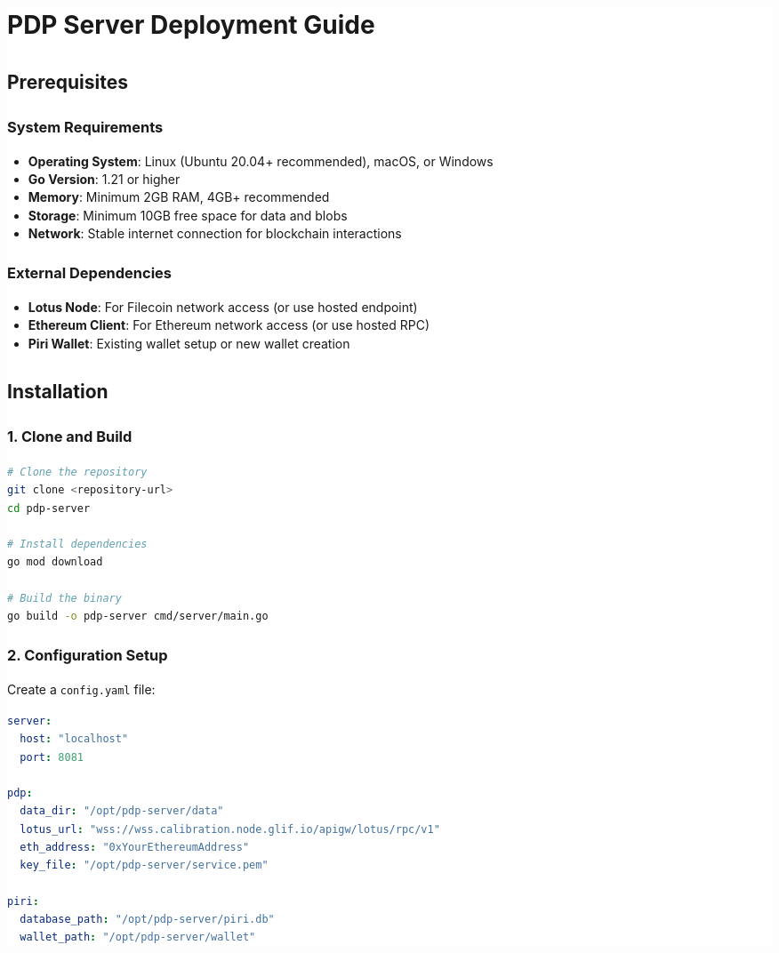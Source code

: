 # PDP Server Deployment Guide

## Prerequisites

### System Requirements
- **Operating System**: Linux (Ubuntu 20.04+ recommended), macOS, or Windows
- **Go Version**: 1.21 or higher
- **Memory**: Minimum 2GB RAM, 4GB+ recommended
- **Storage**: Minimum 10GB free space for data and blobs
- **Network**: Stable internet connection for blockchain interactions

### External Dependencies
- **Lotus Node**: For Filecoin network access (or use hosted endpoint)
- **Ethereum Client**: For Ethereum network access (or use hosted RPC)
- **Piri Wallet**: Existing wallet setup or new wallet creation

## Installation

### 1. Clone and Build

```bash
# Clone the repository
git clone <repository-url>
cd pdp-server

# Install dependencies
go mod download

# Build the binary
go build -o pdp-server cmd/server/main.go
```

### 2. Configuration Setup

Create a `config.yaml` file:

```yaml
server:
  host: "localhost"
  port: 8081

pdp:
  data_dir: "/opt/pdp-server/data"
  lotus_url: "wss://wss.calibration.node.glif.io/apigw/lotus/rpc/v1"
  eth_address: "0xYourEthereumAddress"
  key_file: "/opt/pdp-server/service.pem"

piri:
  database_path: "/opt/pdp-server/piri.db"
  wallet_path: "/opt/pdp-server/wallet"
```
